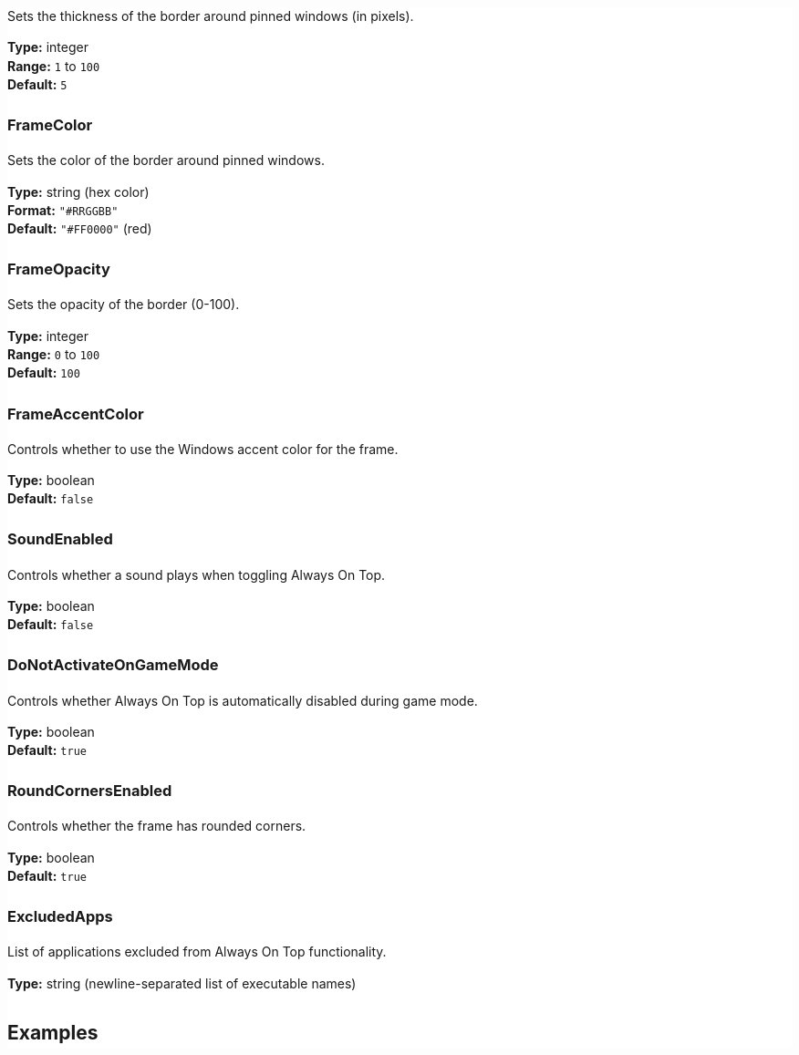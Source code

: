 Sets the thickness of the border around pinned windows (in pixels).

**Type:** integer  
**Range:** `1` to `100`  
**Default:** `5`

### FrameColor

Sets the color of the border around pinned windows.

**Type:** string (hex color)  
**Format:** `"#RRGGBB"`  
**Default:** `"#FF0000"` (red)

### FrameOpacity

Sets the opacity of the border (0-100).

**Type:** integer  
**Range:** `0` to `100`  
**Default:** `100`

### FrameAccentColor

Controls whether to use the Windows accent color for the frame.

**Type:** boolean  
**Default:** `false`

### SoundEnabled

Controls whether a sound plays when toggling Always On Top.

**Type:** boolean  
**Default:** `false`

### DoNotActivateOnGameMode

Controls whether Always On Top is automatically disabled during game mode.

**Type:** boolean  
**Default:** `true`

### RoundCornersEnabled

Controls whether the frame has rounded corners.

**Type:** boolean  
**Default:** `true`

### ExcludedApps

List of applications excluded from Always On Top functionality.

**Type:** string (newline-separated list of executable names)

## Examples
